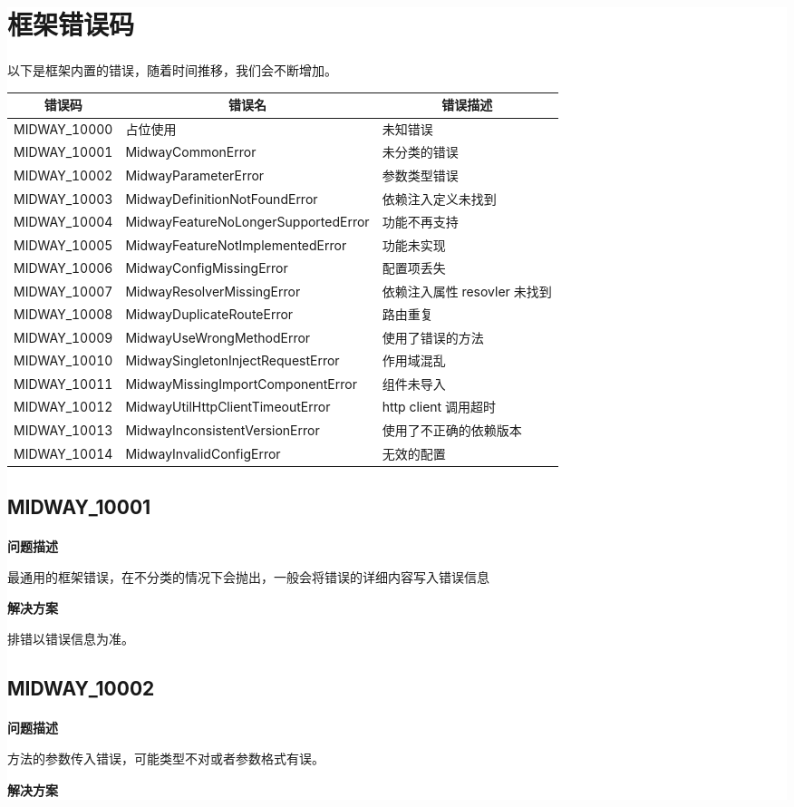 # 框架错误码

以下是框架内置的错误，随着时间推移，我们会不断增加。

| 错误码       | 错误名                              | 错误描述                     |
| ------------ | ----------------------------------- | ---------------------------- |
| MIDWAY_10000 | 占位使用                            | 未知错误                     |
| MIDWAY_10001 | MidwayCommonError                   | 未分类的错误                 |
| MIDWAY_10002 | MidwayParameterError                | 参数类型错误                 |
| MIDWAY_10003 | MidwayDefinitionNotFoundError       | 依赖注入定义未找到           |
| MIDWAY_10004 | MidwayFeatureNoLongerSupportedError | 功能不再支持                 |
| MIDWAY_10005 | MidwayFeatureNotImplementedError    | 功能未实现                   |
| MIDWAY_10006 | MidwayConfigMissingError            | 配置项丢失                   |
| MIDWAY_10007 | MidwayResolverMissingError          | 依赖注入属性 resovler 未找到 |
| MIDWAY_10008 | MidwayDuplicateRouteError           | 路由重复                     |
| MIDWAY_10009 | MidwayUseWrongMethodError           | 使用了错误的方法             |
| MIDWAY_10010 | MidwaySingletonInjectRequestError   | 作用域混乱                   |
| MIDWAY_10011 | MidwayMissingImportComponentError   | 组件未导入                   |
| MIDWAY_10012 | MidwayUtilHttpClientTimeoutError    | http client 调用超时         |
| MIDWAY_10013 | MidwayInconsistentVersionError      | 使用了不正确的依赖版本       |
| MIDWAY_10014 | MidwayInvalidConfigError            | 无效的配置                   |



## MIDWAY_10001

**问题描述**

最通用的框架错误，在不分类的情况下会抛出，一般会将错误的详细内容写入错误信息

**解决方案**

排错以错误信息为准。



## MIDWAY_10002

**问题描述**

方法的参数传入错误，可能类型不对或者参数格式有误。

**解决方案**

